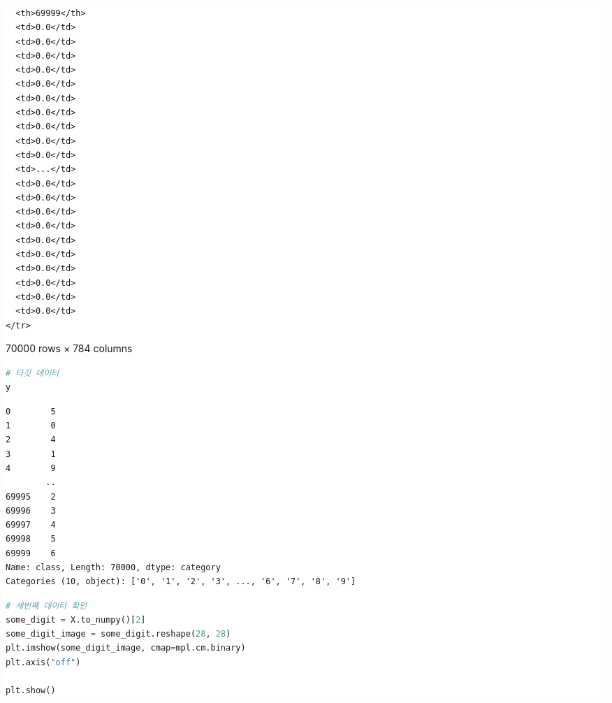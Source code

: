       <th>69999</th>
      <td>0.0</td>
      <td>0.0</td>
      <td>0.0</td>
      <td>0.0</td>
      <td>0.0</td>
      <td>0.0</td>
      <td>0.0</td>
      <td>0.0</td>
      <td>0.0</td>
      <td>0.0</td>
      <td>...</td>
      <td>0.0</td>
      <td>0.0</td>
      <td>0.0</td>
      <td>0.0</td>
      <td>0.0</td>
      <td>0.0</td>
      <td>0.0</td>
      <td>0.0</td>
      <td>0.0</td>
      <td>0.0</td>
    </tr>
  </tbody>
</table>
<p>70000 rows × 784 columns</p>
</div>




```python
# 타깃 데이터
y
```




    0        5
    1        0
    2        4
    3        1
    4        9
            ..
    69995    2
    69996    3
    69997    4
    69998    5
    69999    6
    Name: class, Length: 70000, dtype: category
    Categories (10, object): ['0', '1', '2', '3', ..., '6', '7', '8', '9']




```python
# 세번째 데이터 확인
some_digit = X.to_numpy()[2]
some_digit_image = some_digit.reshape(28, 28)
plt.imshow(some_digit_image, cmap=mpl.cm.binary)
plt.axis("off")

plt.show()
```
